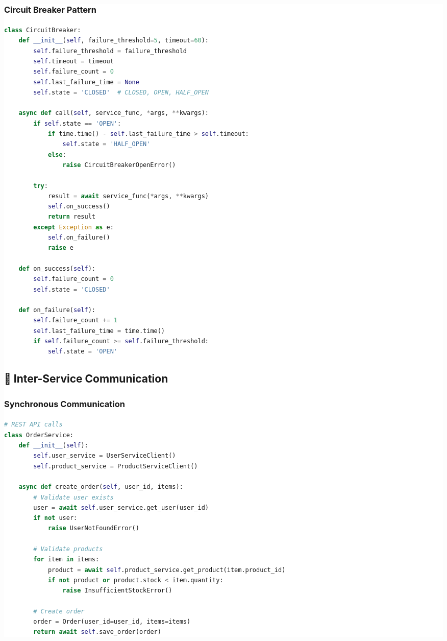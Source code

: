 ### **Circuit Breaker Pattern**
```python
class CircuitBreaker:
    def __init__(self, failure_threshold=5, timeout=60):
        self.failure_threshold = failure_threshold
        self.timeout = timeout
        self.failure_count = 0
        self.last_failure_time = None
        self.state = 'CLOSED'  # CLOSED, OPEN, HALF_OPEN
    
    async def call(self, service_func, *args, **kwargs):
        if self.state == 'OPEN':
            if time.time() - self.last_failure_time > self.timeout:
                self.state = 'HALF_OPEN'
            else:
                raise CircuitBreakerOpenError()
        
        try:
            result = await service_func(*args, **kwargs)
            self.on_success()
            return result
        except Exception as e:
            self.on_failure()
            raise e
    
    def on_success(self):
        self.failure_count = 0
        self.state = 'CLOSED'
    
    def on_failure(self):
        self.failure_count += 1
        self.last_failure_time = time.time()
        if self.failure_count >= self.failure_threshold:
            self.state = 'OPEN'
```

## 📡 Inter-Service Communication

### **Synchronous Communication**
```python
# REST API calls
class OrderService:
    def __init__(self):
        self.user_service = UserServiceClient()
        self.product_service = ProductServiceClient()
    
    async def create_order(self, user_id, items):
        # Validate user exists
        user = await self.user_service.get_user(user_id)
        if not user:
            raise UserNotFoundError()
        
        # Validate products
        for item in items:
            product = await self.product_service.get_product(item.product_id)
            if not product or product.stock < item.quantity:
                raise InsufficientStockError()
        
        # Create order
        order = Order(user_id=user_id, items=items)
        return await self.save_order(order)
```
